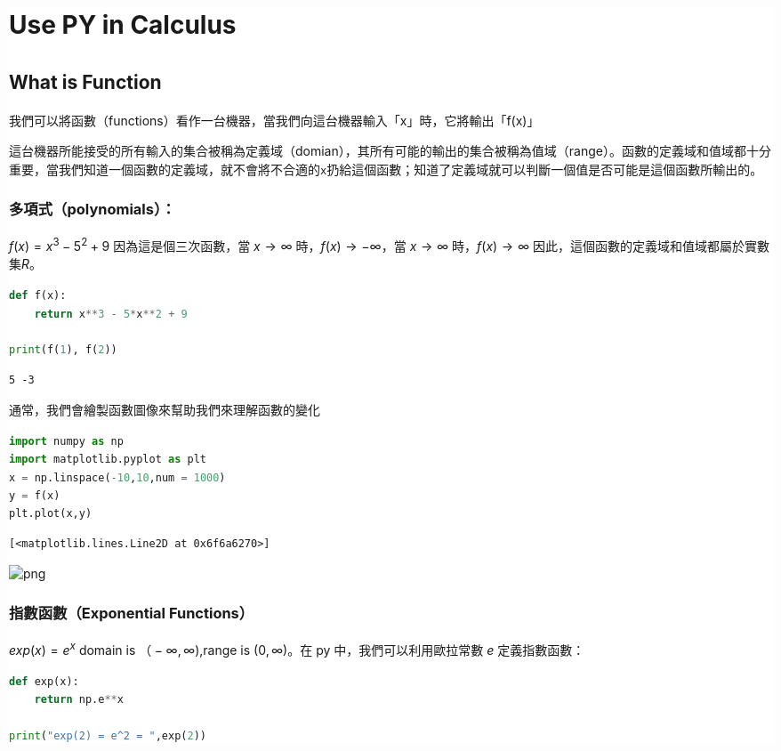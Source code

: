 
# Use PY in Calculus


## What is Function

我們可以將函數（functions）看作一台機器，當我們向這台機器輸入「x」時，它將輸出「f(x)」

這台機器所能接受的所有輸入的集合被稱為定義域（domian），其所有可能的輸出的集合被稱為值域（range）。函數的定義域和值域都十分重要，當我們知道一個函數的定義域，就不會將不合適的`x`扔給這個函數；知道了定義域就可以判斷一個值是否可能是這個函數所輸出的。

### 多項式（polynomials）：
$f(x) = x^3 - 5^2 +9$
因為這是個三次函數，當 $x\rightarrow \infty$ 時，$f(x) \rightarrow -\infty$，當 $x\rightarrow \infty$ 時，$f(x) \rightarrow \infty$ 因此，這個函數的定義域和值域都屬於實數集$R$。


```python
def f(x):
    return x**3 - 5*x**2 + 9

print(f(1), f(2))

```

    5 -3


通常，我們會繪製函數圖像來幫助我們來理解函數的變化


```python
import numpy as np
import matplotlib.pyplot as plt
x = np.linspace(-10,10,num = 1000)
y = f(x) 
plt.plot(x,y)
```




    [<matplotlib.lines.Line2D at 0x6f6a6270>]




![png](Use_PY_in_Calculus_files/Use_PY_in_Calculus_3_1.png)


### 指數函數（Exponential Functions）
$exp(x) = e^x$
domain is $（-\infty,\infty)$,range is $(0,\infty)$。在 py 中，我們可以利用歐拉常數 $e$ 定義指數函數：


```python
def exp(x):
    return np.e**x

print("exp(2) = e^2 = ",exp(2))
```
